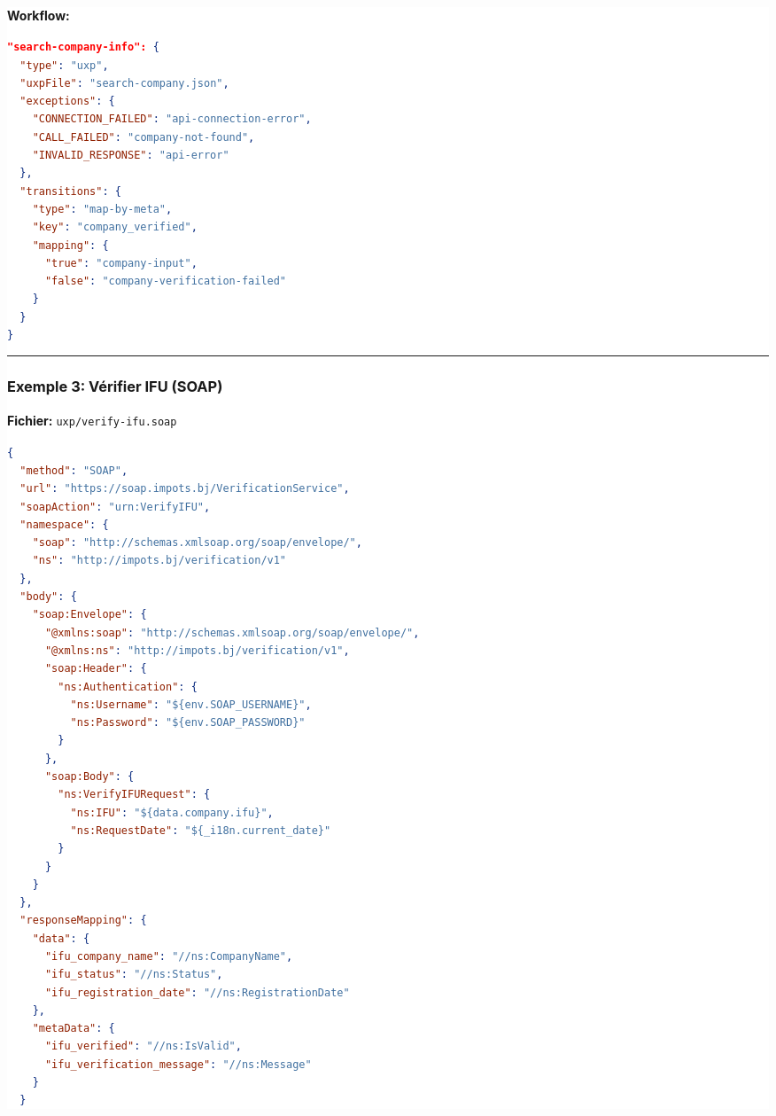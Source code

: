 **Workflow:**
```json
"search-company-info": {
  "type": "uxp",
  "uxpFile": "search-company.json",
  "exceptions": {
    "CONNECTION_FAILED": "api-connection-error",
    "CALL_FAILED": "company-not-found",
    "INVALID_RESPONSE": "api-error"
  },
  "transitions": {
    "type": "map-by-meta",
    "key": "company_verified",
    "mapping": {
      "true": "company-input",
      "false": "company-verification-failed"
    }
  }
}
```

---

### Exemple 3: Vérifier IFU (SOAP)

**Fichier:** `uxp/verify-ifu.soap`

```json
{
  "method": "SOAP",
  "url": "https://soap.impots.bj/VerificationService",
  "soapAction": "urn:VerifyIFU",
  "namespace": {
    "soap": "http://schemas.xmlsoap.org/soap/envelope/",
    "ns": "http://impots.bj/verification/v1"
  },
  "body": {
    "soap:Envelope": {
      "@xmlns:soap": "http://schemas.xmlsoap.org/soap/envelope/",
      "@xmlns:ns": "http://impots.bj/verification/v1",
      "soap:Header": {
        "ns:Authentication": {
          "ns:Username": "${env.SOAP_USERNAME}",
          "ns:Password": "${env.SOAP_PASSWORD}"
        }
      },
      "soap:Body": {
        "ns:VerifyIFURequest": {
          "ns:IFU": "${data.company.ifu}",
          "ns:RequestDate": "${_i18n.current_date}"
        }
      }
    }
  },
  "responseMapping": {
    "data": {
      "ifu_company_name": "//ns:CompanyName",
      "ifu_status": "//ns:Status",
      "ifu_registration_date": "//ns:RegistrationDate"
    },
    "metaData": {
      "ifu_verified": "//ns:IsValid",
      "ifu_verification_message": "//ns:Message"
    }
  }
```
